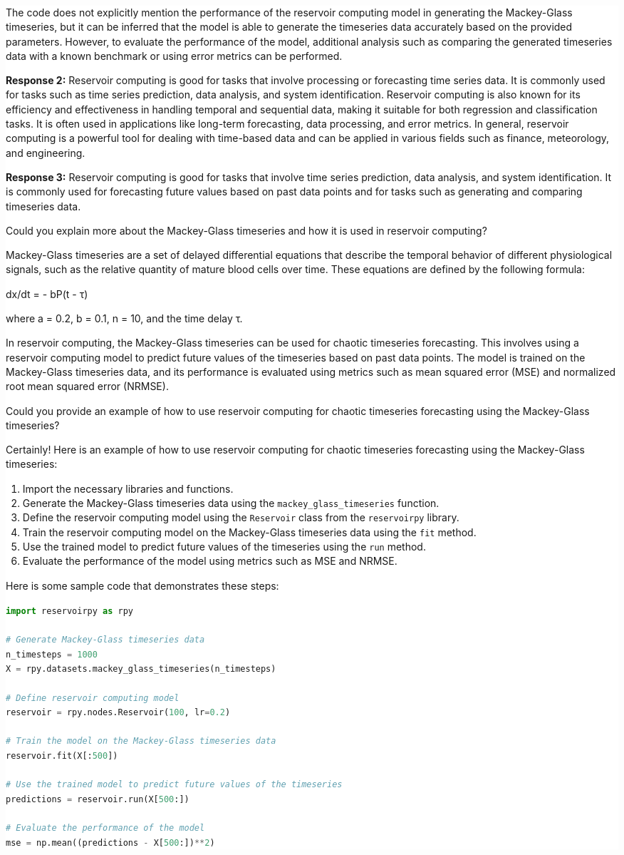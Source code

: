 The code does not explicitly mention the performance of the reservoir computing model in generating the Mackey-Glass timeseries, but it can be inferred that the model is able to generate the timeseries data accurately based on the provided parameters. However, to evaluate the performance of the model, additional analysis such as comparing the generated timeseries data with a known benchmark or using error metrics can be performed.

**Response 2:**
 Reservoir computing is good for tasks that involve processing or forecasting time series data. It is commonly used for tasks such as time series prediction, data analysis, and system identification. Reservoir computing is also known for its efficiency and effectiveness in handling temporal and sequential data, making it suitable for both regression and classification tasks. It is often used in applications like long-term forecasting, data processing, and error metrics. In general, reservoir computing is a powerful tool for dealing with time-based data and can be applied in various fields such as finance, meteorology, and engineering.

**Response 3:**
 Reservoir computing is good for tasks that involve time series prediction, data analysis, and system identification. It is commonly used for forecasting future values based on past data points and for tasks such as generating and comparing timeseries data.

Could you explain more about the Mackey-Glass timeseries and how it is used in reservoir computing?

Mackey-Glass timeseries are a set of delayed differential equations that describe the temporal behavior of different physiological signals, such as the relative quantity of mature blood cells over time. These equations are defined by the following formula:

dx/dt = - bP(t - τ)

where a = 0.2, b = 0.1, n = 10, and the time delay τ.

In reservoir computing, the Mackey-Glass timeseries can be used for chaotic timeseries forecasting. This involves using a reservoir computing model to predict future values of the timeseries based on past data points. The model is trained on the Mackey-Glass timeseries data, and its performance is evaluated using metrics such as mean squared error (MSE) and normalized root mean squared error (NRMSE).

Could you provide an example of how to use reservoir computing for chaotic timeseries forecasting using the Mackey-Glass timeseries?

Certainly! Here is an example of how to use reservoir computing for chaotic timeseries forecasting using the Mackey-Glass timeseries:

1. Import the necessary libraries and functions.
2. Generate the Mackey-Glass timeseries data using the `mackey_glass_timeseries` function.
3. Define the reservoir computing model using the `Reservoir` class from the `reservoirpy` library.
4. Train the reservoir computing model on the Mackey-Glass timeseries data using the `fit` method.
5. Use the trained model to predict future values of the timeseries using the `run` method.
6. Evaluate the performance of the model using metrics such as MSE and NRMSE.

Here is some sample code that demonstrates these steps:

```python
import reservoirpy as rpy

# Generate Mackey-Glass timeseries data
n_timesteps = 1000
X = rpy.datasets.mackey_glass_timeseries(n_timesteps)

# Define reservoir computing model
reservoir = rpy.nodes.Reservoir(100, lr=0.2)

# Train the model on the Mackey-Glass timeseries data
reservoir.fit(X[:500])

# Use the trained model to predict future values of the timeseries
predictions = reservoir.run(X[500:])

# Evaluate the performance of the model
mse = np.mean((predictions - X[500:])**2)
```